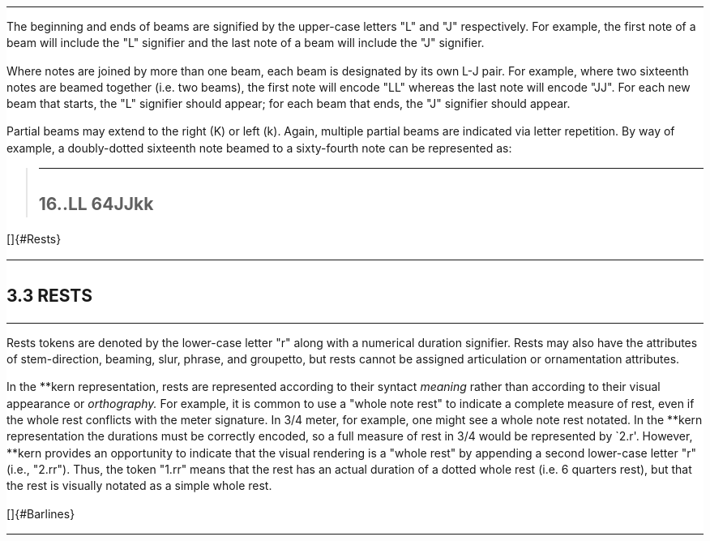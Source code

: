 ------------------------------------------------------------------------

The beginning and ends of beams are signified by the upper-case letters
\"L\" and \"J\" respectively. For example, the first note of a beam will
include the \"L\" signifier and the last note of a beam will include the
\"J\" signifier.

Where notes are joined by more than one beam, each beam is designated by
its own L-J pair. For example, where two sixteenth notes are beamed
together (i.e. two beams), the first note will encode \"LL\" whereas the
last note will encode \"JJ\". For each new beam that starts, the \"L\"
signifier should appear; for each beam that ends, the \"J\" signifier
should appear.

Partial beams may extend to the right (K) or left (k). Again, multiple
partial beams are indicated via letter repetition. By way of example, a
doubly-dotted sixteenth note beamed to a sixty-fourth note can be
represented as:

>   --------
>   16..LL
>   64JJkk
>   --------
>
[]{#Rests}

------------------------------------------------------------------------

3.3 RESTS
---------

------------------------------------------------------------------------

Rests tokens are denoted by the lower-case letter \"r\" along with a
numerical duration signifier. Rests may also have the attributes of
stem-direction, beaming, slur, phrase, and groupetto, but rests cannot
be assigned articulation or ornamentation attributes.

In the \*\*kern representation, rests are represented according to their
syntact *meaning* rather than according to their visual appearance or
*orthography.* For example, it is common to use a \"whole note rest\" to
indicate a complete measure of rest, even if the whole rest conflicts
with the meter signature. In 3/4 meter, for example, one might see a
whole note rest notated. In the \*\*kern representation the durations
must be correctly encoded, so a full measure of rest in 3/4 would be
represented by \`2.r\'. However, \*\*kern provides an opportunity to
indicate that the visual rendering is a \"whole rest\" by appending a
second lower-case letter \"r\" (i.e., \"2.rr\"). Thus, the token
\"1.rr\" means that the rest has an actual duration of a dotted whole
rest (i.e. 6 quarters rest), but that the rest is visually notated as a
simple whole rest.

[]{#Barlines}

------------------------------------------------------------------------
